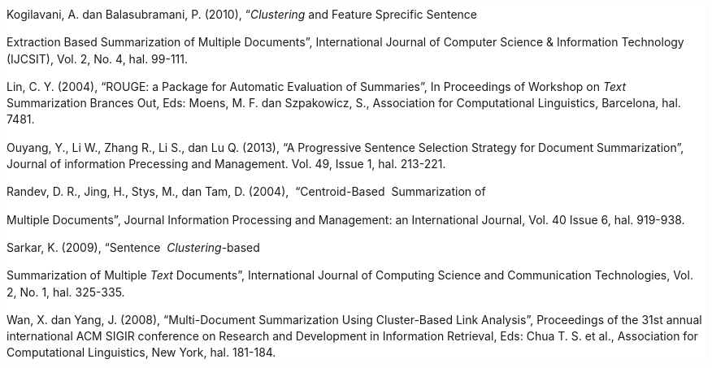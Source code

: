 <p><span class="font20">Kogilavani, A. dan Balasubramani, P. (2010), “</span><span class="font20" style="font-style:italic;">Clustering</span><span class="font20"> and Feature Sprecific Sentence</span></p>
<p><span class="font20">Extraction Based Summarization of Multiple Documents”, International Journal of Computer Science &amp;&nbsp;Information Technology (IJCSIT), Vol. 2, No. 4, hal. 99-111.</span></p>
<p><span class="font20">Lin, C. Y. (2004), “ROUGE: a Package for Automatic Evaluation of Summaries”, In Proceedings of Workshop on </span><span class="font20" style="font-style:italic;">Text </span><span class="font20">Summarization Brances Out, Eds: Moens, M. F. dan Szpakowicz, S., Association for Computational Linguistics, Barcelona, hal. 7481.</span></p>
<p><span class="font20">Ouyang, Y., Li W., Zhang R., Li S., dan Lu Q. (2013), “A Progressive Sentence Selection Strategy for Document Summarization”, Journal of information Precessing and Management. Vol. 49, Issue 1, hal. 213-221.</span></p>
<p><span class="font20">Randev, D. R., Jing, H., Stys, M., dan Tam, D. (2004), &nbsp;“Centroid-Based &nbsp;Summarization of</span></p>
<p><span class="font20">Multiple Documents”, Journal Information Processing and Management: an International Journal, Vol. 40 Issue 6, hal. 919-938.</span></p>
<p><span class="font20">Sarkar, K. (2009), “Sentence &nbsp;</span><span class="font20" style="font-style:italic;">Clustering</span><span class="font20">-based</span></p>
<p><span class="font20">Summarization of Multiple </span><span class="font20" style="font-style:italic;">Text</span><span class="font20"> Documents”, International Journal of Computing Science and Communication Technologies, Vol. 2, No. 1, hal. 325-335.</span></p>
<p><span class="font20">Wan, X. dan Yang, J. (2008), “Multi-Document Summarization Using Cluster-Based Link Analysis”, Proceedings of the 31st annual international ACM SIGIR conference on Research and Development in Information Retrieval, Eds: Chua T. S. et al., Association for Computational Linguistics, New York, hal. 181-184.</span></p>